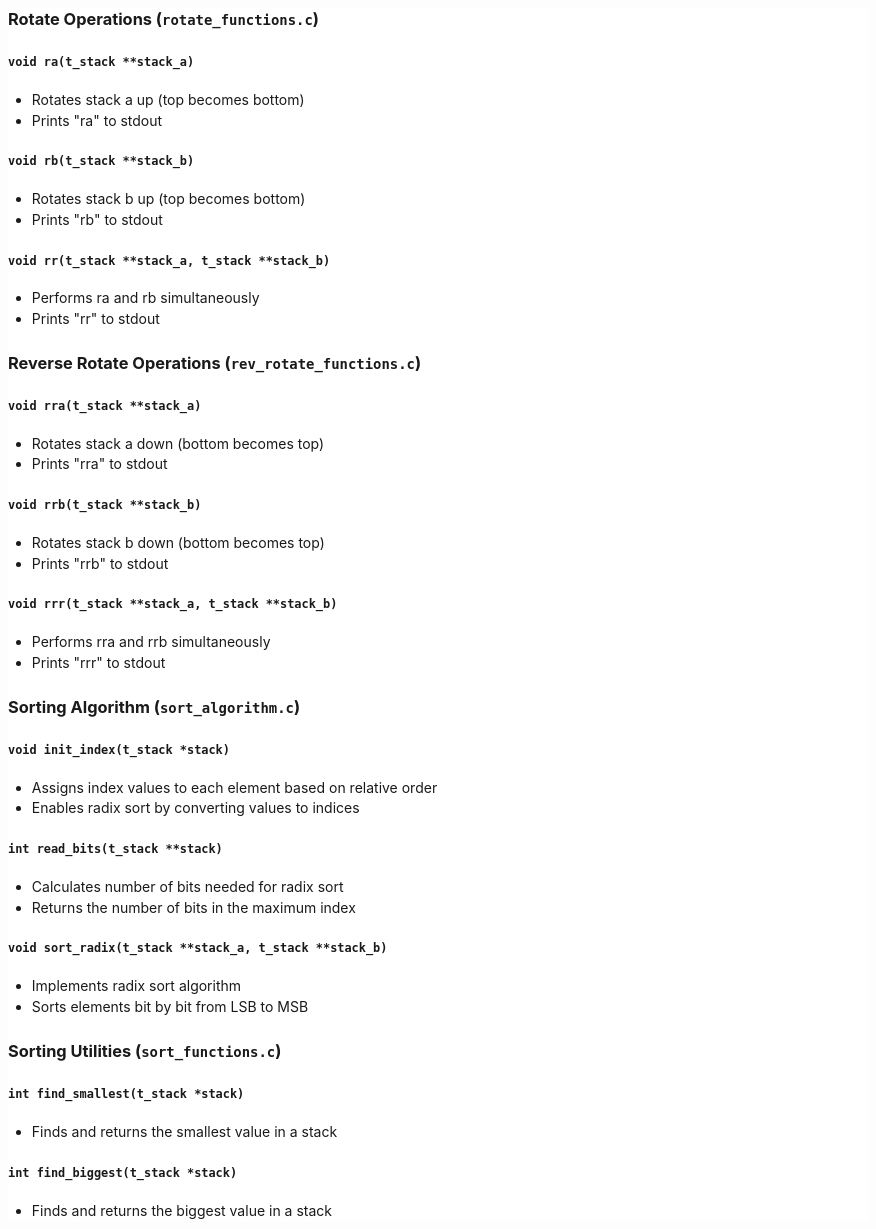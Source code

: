 ### Rotate Operations (`rotate_functions.c`)

#### `void ra(t_stack **stack_a)`
- Rotates stack a up (top becomes bottom)
- Prints "ra" to stdout

#### `void rb(t_stack **stack_b)`
- Rotates stack b up (top becomes bottom)
- Prints "rb" to stdout

#### `void rr(t_stack **stack_a, t_stack **stack_b)`
- Performs ra and rb simultaneously
- Prints "rr" to stdout

### Reverse Rotate Operations (`rev_rotate_functions.c`)

#### `void rra(t_stack **stack_a)`
- Rotates stack a down (bottom becomes top)
- Prints "rra" to stdout

#### `void rrb(t_stack **stack_b)`
- Rotates stack b down (bottom becomes top)
- Prints "rrb" to stdout

#### `void rrr(t_stack **stack_a, t_stack **stack_b)`
- Performs rra and rrb simultaneously
- Prints "rrr" to stdout

### Sorting Algorithm (`sort_algorithm.c`)

#### `void init_index(t_stack *stack)`
- Assigns index values to each element based on relative order
- Enables radix sort by converting values to indices

#### `int read_bits(t_stack **stack)`
- Calculates number of bits needed for radix sort
- Returns the number of bits in the maximum index

#### `void sort_radix(t_stack **stack_a, t_stack **stack_b)`
- Implements radix sort algorithm
- Sorts elements bit by bit from LSB to MSB

### Sorting Utilities (`sort_functions.c`)

#### `int find_smallest(t_stack *stack)`
- Finds and returns the smallest value in a stack

#### `int find_biggest(t_stack *stack)`
- Finds and returns the biggest value in a stack
